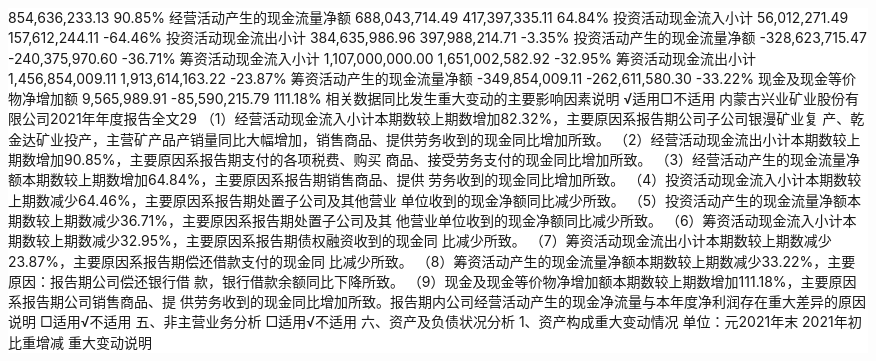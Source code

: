 854,636,233.13
90.85%
经营活动产生的现金流量净额
688,043,714.49
417,397,335.11
64.84%
投资活动现金流入小计
56,012,271.49
157,612,244.11
-64.46%
投资活动现金流出小计
384,635,986.96
397,988,214.71
-3.35%
投资活动产生的现金流量净额
-328,623,715.47
-240,375,970.60
-36.71%
筹资活动现金流入小计
1,107,000,000.00
1,651,002,582.92
-32.95%
筹资活动现金流出小计
1,456,854,009.11
1,913,614,163.22
-23.87%
筹资活动产生的现金流量净额
-349,854,009.11
-262,611,580.30
-33.22%
现金及现金等价物净增加额
9,565,989.91
-85,590,215.79
111.18%
相关数据同比发生重大变动的主要影响因素说明
√适用□不适用
内蒙古兴业矿业股份有限公司2021年年度报告全文29
（1）经营活动现金流入小计本期数较上期数增加82.32%，主要原因系报告期公司子公司银漫矿业复
产、乾金达矿业投产，主营矿产品产销量同比大幅增加，销售商品、提供劳务收到的现金同比增加所致。
（2）经营活动现金流出小计本期数较上期数增加90.85%，主要原因系报告期支付的各项税费、购买
商品、接受劳务支付的现金同比增加所致。
（3）经营活动产生的现金流量净额本期数较上期数增加64.84%，主要原因系报告期销售商品、提供
劳务收到的现金同比增加所致。
（4）投资活动现金流入小计本期数较上期数减少64.46%，主要原因系报告期处置子公司及其他营业
单位收到的现金净额同比减少所致。
（5）投资活动产生的现金流量净额本期数较上期数减少36.71%，主要原因系报告期处置子公司及其
他营业单位收到的现金净额同比减少所致。
（6）筹资活动现金流入小计本期数较上期数减少32.95%，主要原因系报告期债权融资收到的现金同
比减少所致。
（7）筹资活动现金流出小计本期数较上期数减少23.87%，主要原因系报告期偿还借款支付的现金同
比减少所致。
（8）筹资活动产生的现金流量净额本期数较上期数减少33.22%，主要原因：报告期公司偿还银行借
款，银行借款余额同比下降所致。
（9）现金及现金等价物净增加额本期数较上期数增加111.18%，主要原因系报告期公司销售商品、提
供劳务收到的现金同比增加所致。报告期内公司经营活动产生的现金净流量与本年度净利润存在重大差异的原因说明
□适用√不适用
五、非主营业务分析
□适用√不适用
六、资产及负债状况分析
1、资产构成重大变动情况
单位：元2021年末
2021年初
比重增减
重大变动说明